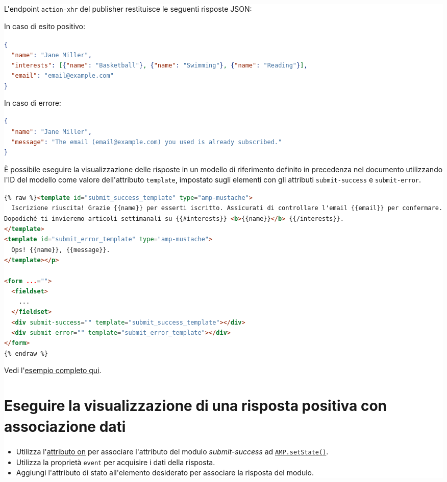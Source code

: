 
L'endpoint `action-xhr` del publisher restituisce le seguenti risposte JSON:

In caso di esito positivo:

```json
{
  "name": "Jane Miller",
  "interests": [{"name": "Basketball"}, {"name": "Swimming"}, {"name": "Reading"}],
  "email": "email@example.com"
}
```

In caso di errore:
```json
{
  "name": "Jane Miller",
  "message": "The email (email@example.com) you used is already subscribed."
}
```

È possibile eseguire la visualizzazione delle risposte in un modello di riferimento definito in precedenza nel documento utilizzando l'ID del modello come valore dell'attributo `template`, impostato sugli elementi con gli attributi `submit-success` e `submit-error`.

```html
{% raw %}<template id="submit_success_template" type="amp-mustache">
  Iscrizione riuscita! Grazie {{name}} per esserti iscritto. Assicurati di controllare l'email {{email}} per confermare. Dopodiché ti invieremo articoli settimanali su {{#interests}} <b>{{name}}</b> {{/interests}}.
</template>
<template id="submit_error_template" type="amp-mustache">
  Ops! {{name}}, {{message}}.
</template></p>

<form ...="">
  <fieldset>
    ...
  </fieldset>
  <div submit-success="" template="submit_success_template"></div>
  <div submit-error="" template="submit_error_template"></div>
</form>
{% endraw %}
```

Vedi l'[esempio completo qui](https://github.com/ampproject/amphtml/blob/master/examples/forms.amp.html).

# Eseguire la visualizzazione di una risposta positiva con associazione dati

* Utilizza l'[attributo on](../../../documentation/guides-and-tutorials/learn/amp-actions-and-events.md) per associare l'attributo del modulo *submit-success* ad [`AMP.setState()`](amp-bind.md#updating-state-with-amp.setstate%28%29).
* Utilizza la proprietà `event` per acquisire i dati della risposta.
* Aggiungi l'attributo di stato all'elemento desiderato per associare la risposta del modulo.
